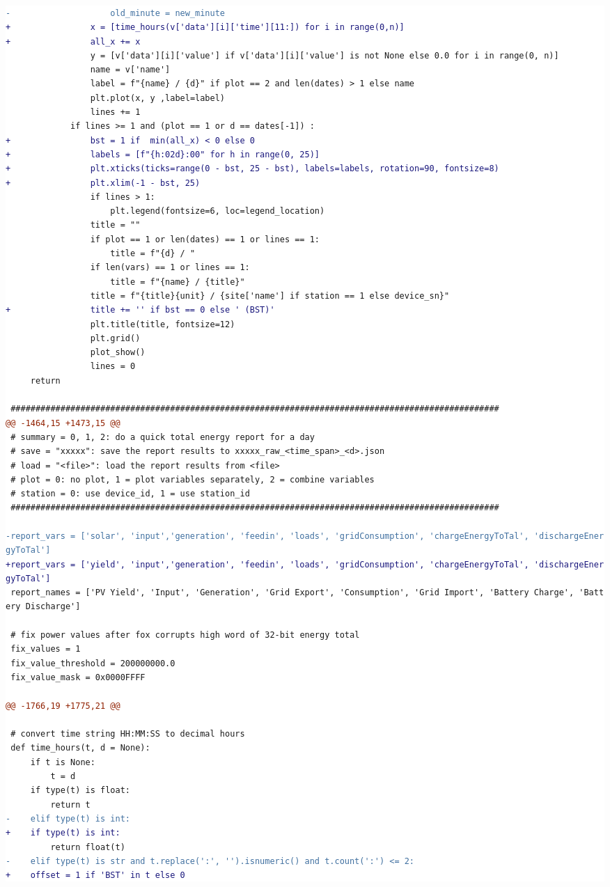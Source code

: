 ```diff
-                    old_minute = new_minute
+                x = [time_hours(v['data'][i]['time'][11:]) for i in range(0,n)]
+                all_x += x
                 y = [v['data'][i]['value'] if v['data'][i]['value'] is not None else 0.0 for i in range(0, n)]
                 name = v['name']
                 label = f"{name} / {d}" if plot == 2 and len(dates) > 1 else name
                 plt.plot(x, y ,label=label)
                 lines += 1
             if lines >= 1 and (plot == 1 or d == dates[-1]) :
+                bst = 1 if  min(all_x) < 0 else 0
+                labels = [f"{h:02d}:00" for h in range(0, 25)]
+                plt.xticks(ticks=range(0 - bst, 25 - bst), labels=labels, rotation=90, fontsize=8)
+                plt.xlim(-1 - bst, 25)
                 if lines > 1:
                     plt.legend(fontsize=6, loc=legend_location)
                 title = ""
                 if plot == 1 or len(dates) == 1 or lines == 1:
                     title = f"{d} / "
                 if len(vars) == 1 or lines == 1:
                     title = f"{name} / {title}"
                 title = f"{title}{unit} / {site['name'] if station == 1 else device_sn}"
+                title += '' if bst == 0 else ' (BST)'
                 plt.title(title, fontsize=12)
                 plt.grid()
                 plot_show()
                 lines = 0
     return
 
 ##################################################################################################
@@ -1464,15 +1473,15 @@
 # summary = 0, 1, 2: do a quick total energy report for a day
 # save = "xxxxx": save the report results to xxxxx_raw_<time_span>_<d>.json
 # load = "<file>": load the report results from <file>
 # plot = 0: no plot, 1 = plot variables separately, 2 = combine variables
 # station = 0: use device_id, 1 = use station_id
 ##################################################################################################
 
-report_vars = ['solar', 'input','generation', 'feedin', 'loads', 'gridConsumption', 'chargeEnergyToTal', 'dischargeEnergyToTal']
+report_vars = ['yield', 'input','generation', 'feedin', 'loads', 'gridConsumption', 'chargeEnergyToTal', 'dischargeEnergyToTal']
 report_names = ['PV Yield', 'Input', 'Generation', 'Grid Export', 'Consumption', 'Grid Import', 'Battery Charge', 'Battery Discharge']
 
 # fix power values after fox corrupts high word of 32-bit energy total
 fix_values = 1
 fix_value_threshold = 200000000.0
 fix_value_mask = 0x0000FFFF
 
@@ -1766,19 +1775,21 @@
 
 # convert time string HH:MM:SS to decimal hours
 def time_hours(t, d = None):
     if t is None:
         t = d
     if type(t) is float:
         return t
-    elif type(t) is int:
+    if type(t) is int:
         return float(t)
-    elif type(t) is str and t.replace(':', '').isnumeric() and t.count(':') <= 2:
+    offset = 1 if 'BST' in t else 0
```